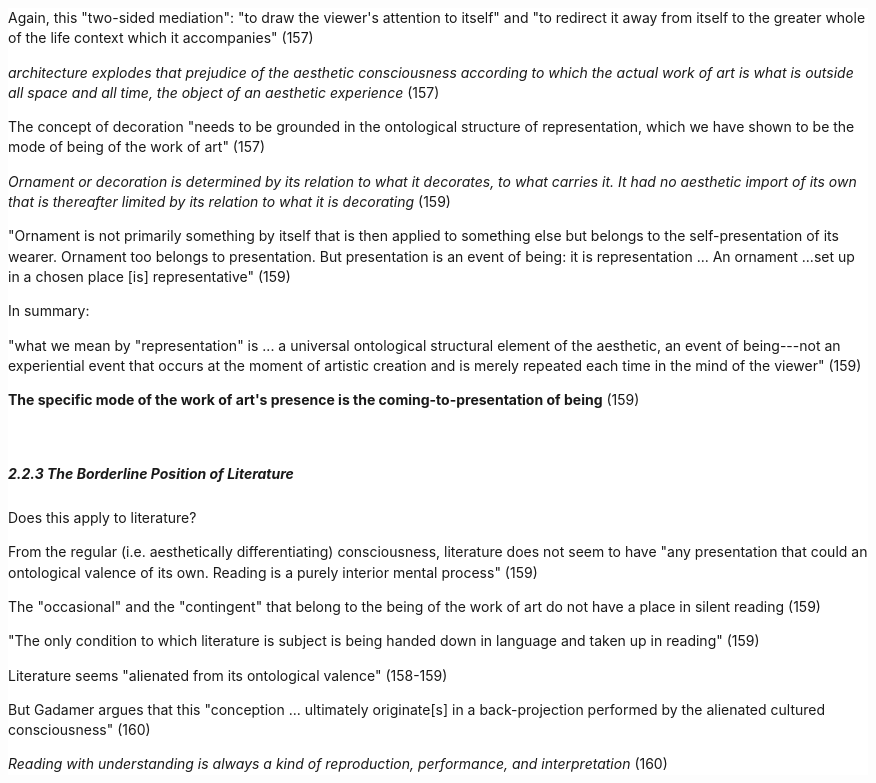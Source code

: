  Again, this "two-sided mediation": "to draw the viewer's attention to
 itself" and "to redirect it away from itself to the greater whole of
 the life context which it accompanies" (157)

 *architecture explodes that prejudice of the aesthetic consciousness
 according to which the actual work of art is what is outside all space
 and all time, the object of an aesthetic experience* (157)

 The concept of decoration "needs to be grounded in the ontological
 structure of representation, which we have shown to be the mode of
 being of the work of art" (157)

 *Ornament or decoration is determined by its relation to what it
 decorates, to what carries it. It had no aesthetic import of its own
 that is thereafter limited by its relation to what it is decorating*
 (159)

 "Ornament is not primarily something by itself that is then applied to
 something else but belongs to the self-presentation of its wearer.
 Ornament too belongs to presentation. But presentation is an event of
 being: it is representation ... An ornament ...set up in a chosen
 place [is] representative" (159)

 In summary:

 "what we mean by "representation" is ... a universal ontological
 structural element of the aesthetic, an event of being---not an
 experiential event that occurs at the moment of artistic creation and
 is merely repeated each time in the mind of the viewer" (159)

 **The specific mode of the work of art's presence is the
 coming-to-presentation of being** (159)

<br>

##### 2.2.3 The Borderline Position of Literature

 Does this apply to literature?

 From the regular (i.e. aesthetically differentiating) consciousness,
 literature does not seem to have "any presentation that could an
 ontological valence of its own. Reading is a purely interior mental
 process" (159)

 The "occasional" and the "contingent" that belong to the being of the
 work of art do not have a place in silent reading (159)

 "The only condition to which literature is subject is being handed
 down in language and taken up in reading" (159)

 Literature seems "alienated from its ontological valence" (158-159)

 But Gadamer argues that this "conception ... ultimately
 originate[s] in a back-projection performed by the alienated
 cultured consciousness" (160)

 *Reading with understanding is always a kind of reproduction,
 performance, and interpretation* (160)
